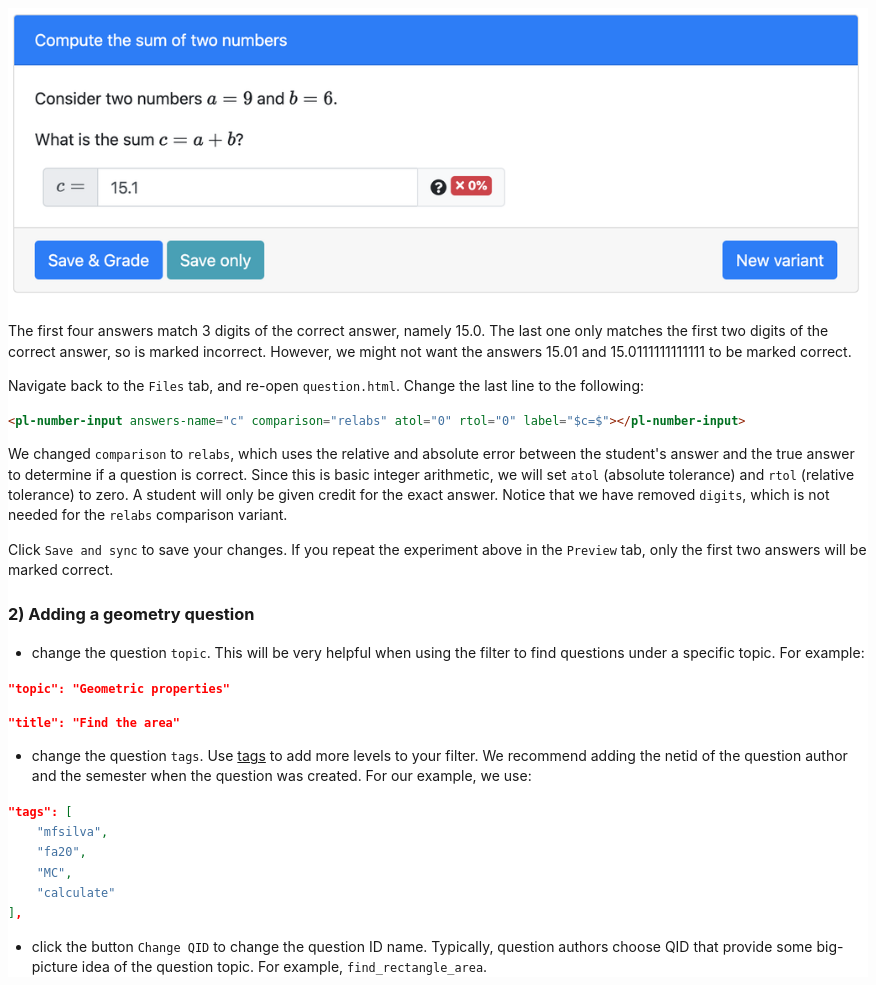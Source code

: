 ![](figures/Q1_5.png)

The first four answers match 3 digits of the correct answer, namely $15.0$.  The last one only matches the first two digits of the correct answer, so is marked incorrect.  However, we might not want the answers $15.01$ and $15.0111111111111$ to be marked correct.

Navigate back to the `Files` tab, and re-open `question.html`.  Change the last line to the following:
```html
<pl-number-input answers-name="c" comparison="relabs" atol="0" rtol="0" label="$c=$"></pl-number-input>
```

We changed `comparison` to `relabs`, which uses the relative and absolute error between the student's answer and the true answer to determine if a question is correct.  Since this is basic integer arithmetic, we will set `atol` (absolute tolerance) and `rtol` (relative tolerance) to zero.  A student will only be given credit for the exact answer.  Notice that we have removed `digits`, which is not needed for the `relabs` comparison variant.

Click `Save and sync` to save your changes.  If you repeat the experiment above in the `Preview` tab, only the first two answers will be marked correct.

### 2) Adding a geometry question

* change the question `topic`.  This will be very helpful when using the filter to find questions under a specific topic. For example:

```json
"topic": "Geometric properties"
```

```json
"title": "Find the area"
```

* change the question `tags`. Use [tags](course.md/#tags) to add more levels to your filter. We recommend adding the netid of the question author and the semester when the question was created. For our example, we use:

```json
"tags": [
    "mfsilva",
    "fa20",
    "MC",
    "calculate"
],
```
* click the button `Change QID` to change the question ID name. Typically, question authors choose QID that provide some big-picture idea of the question topic. For example, `find_rectangle_area`.
